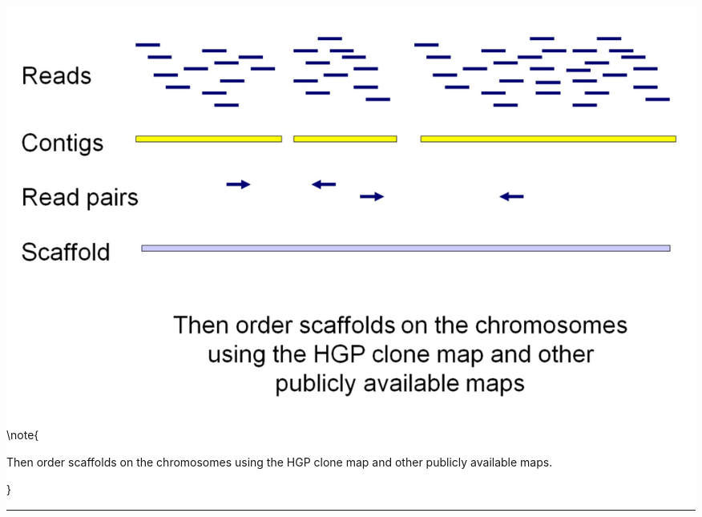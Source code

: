 ![Celera assembly strategy](ch-7.images/image102.jpg)

\note{

Then order scaffolds on the chromosomes using the HGP clone map and
other publicly available maps.

}

---
